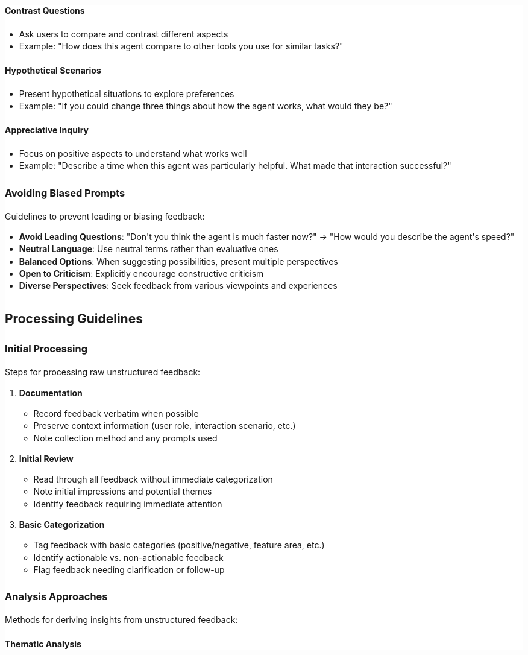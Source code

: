 #### Contrast Questions

- Ask users to compare and contrast different aspects
- Example: "How does this agent compare to other tools you use for similar tasks?"

#### Hypothetical Scenarios

- Present hypothetical situations to explore preferences
- Example: "If you could change three things about how the agent works, what would they be?"

#### Appreciative Inquiry

- Focus on positive aspects to understand what works well
- Example: "Describe a time when this agent was particularly helpful. What made that interaction successful?"

### Avoiding Biased Prompts

Guidelines to prevent leading or biasing feedback:

- **Avoid Leading Questions**: "Don't you think the agent is much faster now?" → "How would you describe the agent's speed?"
- **Neutral Language**: Use neutral terms rather than evaluative ones
- **Balanced Options**: When suggesting possibilities, present multiple perspectives
- **Open to Criticism**: Explicitly encourage constructive criticism
- **Diverse Perspectives**: Seek feedback from various viewpoints and experiences

## Processing Guidelines

### Initial Processing

Steps for processing raw unstructured feedback:

1. **Documentation**
   - Record feedback verbatim when possible
   - Preserve context information (user role, interaction scenario, etc.)
   - Note collection method and any prompts used

2. **Initial Review**
   - Read through all feedback without immediate categorization
   - Note initial impressions and potential themes
   - Identify feedback requiring immediate attention

3. **Basic Categorization**
   - Tag feedback with basic categories (positive/negative, feature area, etc.)
   - Identify actionable vs. non-actionable feedback
   - Flag feedback needing clarification or follow-up

### Analysis Approaches

Methods for deriving insights from unstructured feedback:

#### Thematic Analysis
